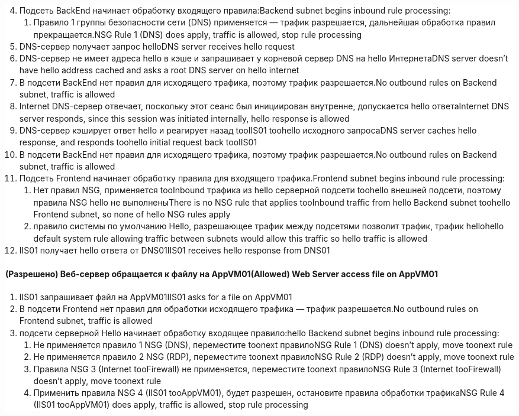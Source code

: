 4. <span data-ttu-id="f40c8-228">Подсеть BackEnd начинает обработку входящего правила:</span><span class="sxs-lookup"><span data-stu-id="f40c8-228">Backend subnet begins inbound rule processing:</span></span>
   1. <span data-ttu-id="f40c8-229">Правило 1 группы безопасности сети (DNS) применяется — трафик разрешается, дальнейшая обработка правил прекращается.</span><span class="sxs-lookup"><span data-stu-id="f40c8-229">NSG Rule 1 (DNS) does apply, traffic is allowed, stop rule processing</span></span>
5. <span data-ttu-id="f40c8-230">DNS-сервер получает запрос hello</span><span class="sxs-lookup"><span data-stu-id="f40c8-230">DNS server receives hello request</span></span>
6. <span data-ttu-id="f40c8-231">DNS-сервер не имеет адреса hello в кэше и запрашивает у корневой сервер DNS на hello Интернета</span><span class="sxs-lookup"><span data-stu-id="f40c8-231">DNS server doesn’t have hello address cached and asks a root DNS server on hello internet</span></span>
7. <span data-ttu-id="f40c8-232">В подсети BackEnd нет правил для исходящего трафика, поэтому трафик разрешается.</span><span class="sxs-lookup"><span data-stu-id="f40c8-232">No outbound rules on Backend subnet, traffic is allowed</span></span>
8. <span data-ttu-id="f40c8-233">Internet DNS-сервер отвечает, поскольку этот сеанс был инициирован внутренне, допускается hello ответа</span><span class="sxs-lookup"><span data-stu-id="f40c8-233">Internet DNS server responds, since this session was initiated internally, hello response is allowed</span></span>
9. <span data-ttu-id="f40c8-234">DNS-сервер кэширует ответ hello и реагирует назад tooIIS01 toohello исходного запроса</span><span class="sxs-lookup"><span data-stu-id="f40c8-234">DNS server caches hello response, and responds toohello initial request back tooIIS01</span></span>
10. <span data-ttu-id="f40c8-235">В подсети BackEnd нет правил для исходящего трафика, поэтому трафик разрешается.</span><span class="sxs-lookup"><span data-stu-id="f40c8-235">No outbound rules on Backend subnet, traffic is allowed</span></span>
11. <span data-ttu-id="f40c8-236">Подсеть Frontend начинает обработку правила для входящего трафика.</span><span class="sxs-lookup"><span data-stu-id="f40c8-236">Frontend subnet begins inbound rule processing:</span></span>
    1. <span data-ttu-id="f40c8-237">Нет правил NSG, применяется tooInbound трафика из hello серверной подсети toohello внешней подсети, поэтому правила NSG hello не выполнены</span><span class="sxs-lookup"><span data-stu-id="f40c8-237">There is no NSG rule that applies tooInbound traffic from hello Backend subnet toohello Frontend subnet, so none of hello NSG rules apply</span></span>
    2. <span data-ttu-id="f40c8-238">правило системы по умолчанию Hello, разрешающее трафик между подсетями позволит трафик, трафик hello</span><span class="sxs-lookup"><span data-stu-id="f40c8-238">hello default system rule allowing traffic between subnets would allow this traffic so hello traffic is allowed</span></span>
12. <span data-ttu-id="f40c8-239">IIS01 получает hello ответа от DNS01</span><span class="sxs-lookup"><span data-stu-id="f40c8-239">IIS01 receives hello response from DNS01</span></span>

#### <a name="allowed-web-server-access-file-on-appvm01"></a><span data-ttu-id="f40c8-240">(Разрешено) Веб-сервер обращается к файлу на AppVM01</span><span class="sxs-lookup"><span data-stu-id="f40c8-240">(Allowed) Web Server access file on AppVM01</span></span>
1. <span data-ttu-id="f40c8-241">IIS01 запрашивает файл на AppVM01</span><span class="sxs-lookup"><span data-stu-id="f40c8-241">IIS01 asks for a file on AppVM01</span></span>
2. <span data-ttu-id="f40c8-242">В подсети Frontend нет правил для обработки исходящего трафика — трафик разрешается.</span><span class="sxs-lookup"><span data-stu-id="f40c8-242">No outbound rules on Frontend subnet, traffic is allowed</span></span>
3. <span data-ttu-id="f40c8-243">подсети серверной Hello начинает обработку входящее правило:</span><span class="sxs-lookup"><span data-stu-id="f40c8-243">hello Backend subnet begins inbound rule processing:</span></span>
   1. <span data-ttu-id="f40c8-244">Не применяется правило 1 NSG (DNS), переместите toonext правило</span><span class="sxs-lookup"><span data-stu-id="f40c8-244">NSG Rule 1 (DNS) doesn’t apply, move toonext rule</span></span>
   2. <span data-ttu-id="f40c8-245">Не применяется правило 2 NSG (RDP), переместите toonext правило</span><span class="sxs-lookup"><span data-stu-id="f40c8-245">NSG Rule 2 (RDP) doesn’t apply, move toonext rule</span></span>
   3. <span data-ttu-id="f40c8-246">Правила NSG 3 (Internet tooFirewall) не применяется, переместите toonext правило</span><span class="sxs-lookup"><span data-stu-id="f40c8-246">NSG Rule 3 (Internet tooFirewall) doesn’t apply, move toonext rule</span></span>
   4. <span data-ttu-id="f40c8-247">Применить правила NSG 4 (IIS01 tooAppVM01), будет разрешен, остановите правила обработки трафика</span><span class="sxs-lookup"><span data-stu-id="f40c8-247">NSG Rule 4 (IIS01 tooAppVM01) does apply, traffic is allowed, stop rule processing</span></span>